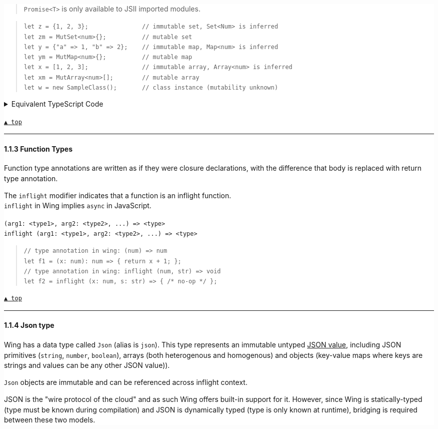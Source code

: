 > `Promise<T>` is only available to JSII imported modules.

> ```TS
> let z = {1, 2, 3};               // immutable set, Set<Num> is inferred
> let zm = MutSet<num>{};          // mutable set
> let y = {"a" => 1, "b" => 2};    // immutable map, Map<num> is inferred
> let ym = MutMap<num>{};          // mutable map
> let x = [1, 2, 3];               // immutable array, Array<num> is inferred
> let xm = MutArray<num>[];        // mutable array
> let w = new SampleClass();       // class instance (mutability unknown)
> ```

<details><summary>Equivalent TypeScript Code</summary></details>

[`▲ top`][top]

---

#### 1.1.3 Function Types

Function type annotations are written as if they were closure declarations, with
the difference that body is replaced with return type annotation. 

The `inflight` modifier indicates that a function is an inflight function.  
`inflight` in Wing implies `async` in JavaScript.

```pre
(arg1: <type1>, arg2: <type2>, ...) => <type>
inflight (arg1: <type1>, arg2: <type2>, ...) => <type>
```

> ```TS
> // type annotation in wing: (num) => num
> let f1 = (x: num): num => { return x + 1; };
> // type annotation in wing: inflight (num, str) => void
> let f2 = inflight (x: num, s: str) => { /* no-op */ };
> ```

[`▲ top`][top]

---

#### 1.1.4 Json type

Wing has a data type called `Json` (alias is `json`). This type represents an immutable untyped [JSON
value](https://www.json.org/json-en.html), including JSON primitives (`string`, `number`,
`boolean`), arrays (both heterogenous and homogenous) and objects (key-value maps where keys are
strings and values can be any other JSON value)).

`Json` objects are immutable and can be referenced across inflight context.

JSON is the "wire protocol of the cloud" and as such Wing offers built-in support for it. However,
since Wing is statically-typed (type must be known during compilation) and JSON is dynamically typed
(type is only known at runtime), bridging is required between these two models.


[top]: #0-preface